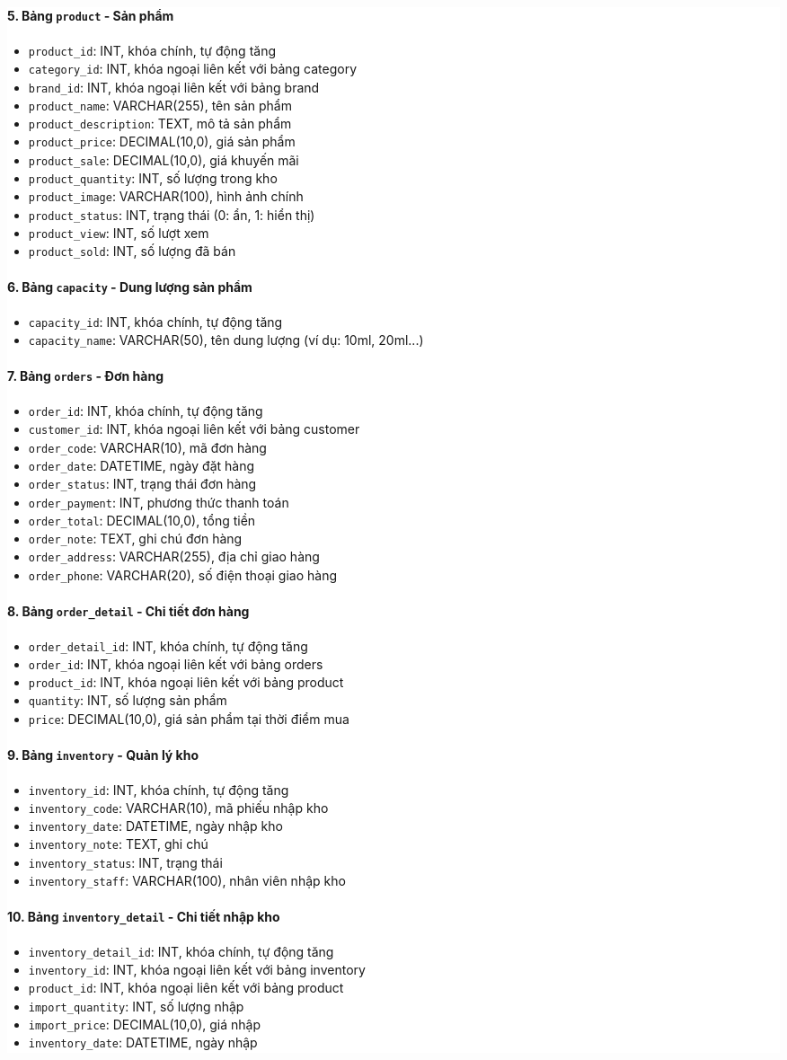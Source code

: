 #### 5. Bảng `product` - Sản phẩm
- `product_id`: INT, khóa chính, tự động tăng
- `category_id`: INT, khóa ngoại liên kết với bảng category
- `brand_id`: INT, khóa ngoại liên kết với bảng brand
- `product_name`: VARCHAR(255), tên sản phẩm
- `product_description`: TEXT, mô tả sản phẩm
- `product_price`: DECIMAL(10,0), giá sản phẩm
- `product_sale`: DECIMAL(10,0), giá khuyến mãi
- `product_quantity`: INT, số lượng trong kho
- `product_image`: VARCHAR(100), hình ảnh chính
- `product_status`: INT, trạng thái (0: ẩn, 1: hiển thị)
- `product_view`: INT, số lượt xem
- `product_sold`: INT, số lượng đã bán

#### 6. Bảng `capacity` - Dung lượng sản phẩm
- `capacity_id`: INT, khóa chính, tự động tăng
- `capacity_name`: VARCHAR(50), tên dung lượng (ví dụ: 10ml, 20ml...)

#### 7. Bảng `orders` - Đơn hàng
- `order_id`: INT, khóa chính, tự động tăng
- `customer_id`: INT, khóa ngoại liên kết với bảng customer
- `order_code`: VARCHAR(10), mã đơn hàng
- `order_date`: DATETIME, ngày đặt hàng
- `order_status`: INT, trạng thái đơn hàng
- `order_payment`: INT, phương thức thanh toán
- `order_total`: DECIMAL(10,0), tổng tiền
- `order_note`: TEXT, ghi chú đơn hàng
- `order_address`: VARCHAR(255), địa chỉ giao hàng
- `order_phone`: VARCHAR(20), số điện thoại giao hàng

#### 8. Bảng `order_detail` - Chi tiết đơn hàng
- `order_detail_id`: INT, khóa chính, tự động tăng
- `order_id`: INT, khóa ngoại liên kết với bảng orders
- `product_id`: INT, khóa ngoại liên kết với bảng product
- `quantity`: INT, số lượng sản phẩm
- `price`: DECIMAL(10,0), giá sản phẩm tại thời điểm mua

#### 9. Bảng `inventory` - Quản lý kho
- `inventory_id`: INT, khóa chính, tự động tăng
- `inventory_code`: VARCHAR(10), mã phiếu nhập kho
- `inventory_date`: DATETIME, ngày nhập kho
- `inventory_note`: TEXT, ghi chú
- `inventory_status`: INT, trạng thái
- `inventory_staff`: VARCHAR(100), nhân viên nhập kho

#### 10. Bảng `inventory_detail` - Chi tiết nhập kho
- `inventory_detail_id`: INT, khóa chính, tự động tăng
- `inventory_id`: INT, khóa ngoại liên kết với bảng inventory
- `product_id`: INT, khóa ngoại liên kết với bảng product
- `import_quantity`: INT, số lượng nhập
- `import_price`: DECIMAL(10,0), giá nhập
- `inventory_date`: DATETIME, ngày nhập

